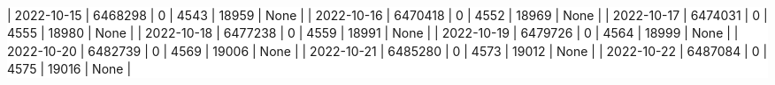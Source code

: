 | 2022-10-15 | 6468298 | 0 | 4543 | 18959 | None |
| 2022-10-16 | 6470418 | 0 | 4552 | 18969 | None |
| 2022-10-17 | 6474031 | 0 | 4555 | 18980 | None |
| 2022-10-18 | 6477238 | 0 | 4559 | 18991 | None |
| 2022-10-19 | 6479726 | 0 | 4564 | 18999 | None |
| 2022-10-20 | 6482739 | 0 | 4569 | 19006 | None |
| 2022-10-21 | 6485280 | 0 | 4573 | 19012 | None |
| 2022-10-22 | 6487084 | 0 | 4575 | 19016 | None |
